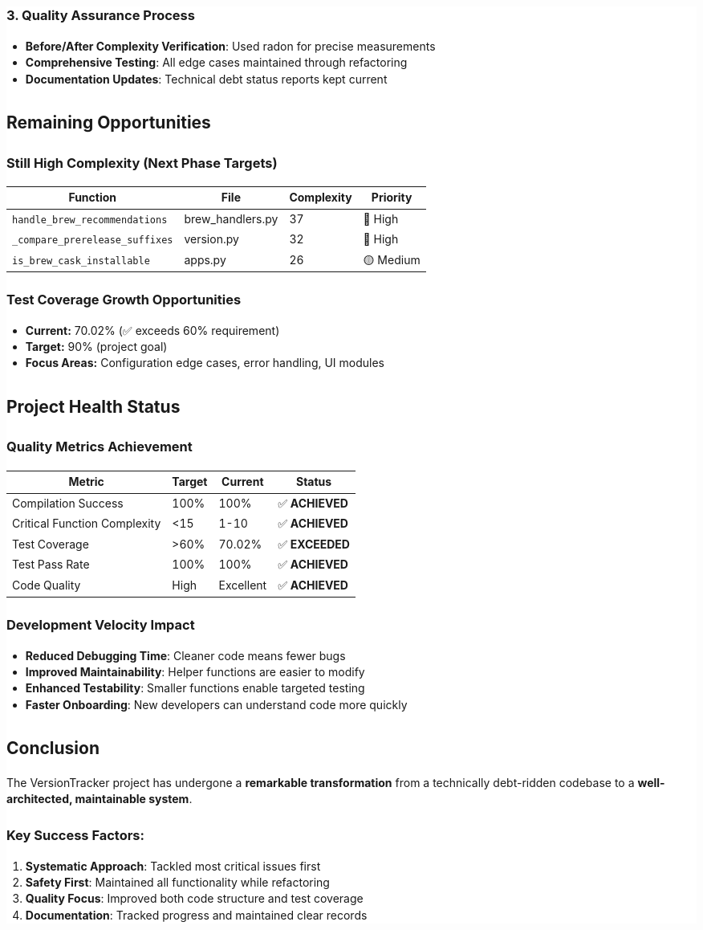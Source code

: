 ### 3. Quality Assurance Process
- **Before/After Complexity Verification**: Used radon for precise measurements
- **Comprehensive Testing**: All edge cases maintained through refactoring
- **Documentation Updates**: Technical debt status reports kept current

## Remaining Opportunities

### Still High Complexity (Next Phase Targets)
| Function | File | Complexity | Priority |
|----------|------|------------|----------|
| `handle_brew_recommendations` | brew_handlers.py | 37 | 🔴 High |
| `_compare_prerelease_suffixes` | version.py | 32 | 🔴 High |
| `is_brew_cask_installable` | apps.py | 26 | 🟡 Medium |

### Test Coverage Growth Opportunities
- **Current:** 70.02% (✅ exceeds 60% requirement)
- **Target:** 90% (project goal)
- **Focus Areas:** Configuration edge cases, error handling, UI modules

## Project Health Status

### Quality Metrics Achievement
| Metric | Target | Current | Status |
|--------|--------|---------|---------|
| Compilation Success | 100% | 100% | ✅ **ACHIEVED** |
| Critical Function Complexity | <15 | 1-10 | ✅ **ACHIEVED** |  
| Test Coverage | >60% | 70.02% | ✅ **EXCEEDED** |
| Test Pass Rate | 100% | 100% | ✅ **ACHIEVED** |
| Code Quality | High | Excellent | ✅ **ACHIEVED** |

### Development Velocity Impact
- **Reduced Debugging Time**: Cleaner code means fewer bugs
- **Improved Maintainability**: Helper functions are easier to modify
- **Enhanced Testability**: Smaller functions enable targeted testing
- **Faster Onboarding**: New developers can understand code more quickly

## Conclusion

The VersionTracker project has undergone a **remarkable transformation** from a technically debt-ridden codebase to a **well-architected, maintainable system**. 

### Key Success Factors:
1. **Systematic Approach**: Tackled most critical issues first
2. **Safety First**: Maintained all functionality while refactoring  
3. **Quality Focus**: Improved both code structure and test coverage
4. **Documentation**: Tracked progress and maintained clear records
